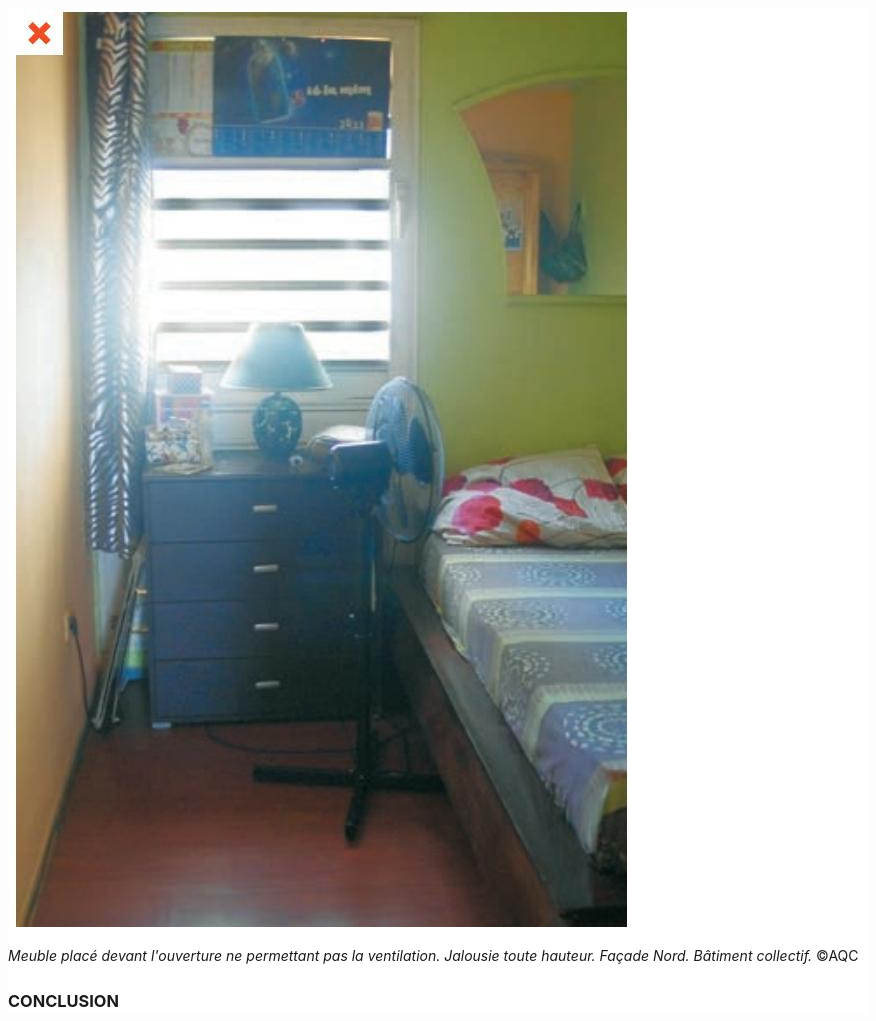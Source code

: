 ![](<images/La ventilation naturelle à la Réunion - 12 enseignements à connaître/_page_23_Picture_13.jpeg>)

*Meuble placé devant l'ouverture ne permettant pas la ventilation. Jalousie toute hauteur. Façade Nord. Bâtiment collectif.* ©AQC

### CONCLUSION
